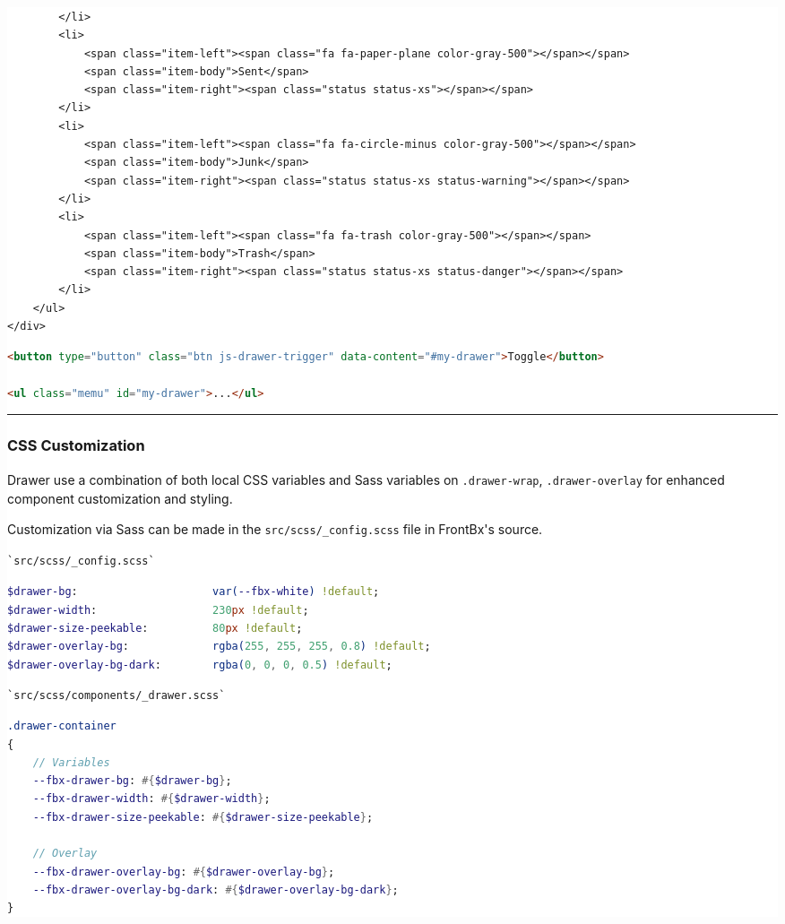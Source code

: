             </li>
            <li>
                <span class="item-left"><span class="fa fa-paper-plane color-gray-500"></span></span>
                <span class="item-body">Sent</span>
                <span class="item-right"><span class="status status-xs"></span></span>
            </li>
            <li>
                <span class="item-left"><span class="fa fa-circle-minus color-gray-500"></span></span>
                <span class="item-body">Junk</span>
                <span class="item-right"><span class="status status-xs status-warning"></span></span>
            </li>
            <li>
                <span class="item-left"><span class="fa fa-trash color-gray-500"></span></span>
                <span class="item-body">Trash</span>
                <span class="item-right"><span class="status status-xs status-danger"></span></span>
            </li>
        </ul>
    </div>
</div>

```html
<button type="button" class="btn js-drawer-trigger" data-content="#my-drawer">Toggle</button>

<ul class="memu" id="my-drawer">...</ul>
```

---


### CSS Customization

Drawer use a combination of both local CSS variables and Sass variables on `.drawer-wrap`, `.drawer-overlay` for enhanced component customization and styling.

Customization via Sass can be made in the `src/scss/_config.scss` file in FrontBx's source.

```file-path
`src/scss/_config.scss`
```
```sass
$drawer-bg:                     var(--fbx-white) !default;
$drawer-width:                  230px !default;
$drawer-size-peekable:          80px !default;
$drawer-overlay-bg:             rgba(255, 255, 255, 0.8) !default;
$drawer-overlay-bg-dark:        rgba(0, 0, 0, 0.5) !default;
```

```file-path
`src/scss/components/_drawer.scss`
```
```sass
.drawer-container
{
    // Variables
    --fbx-drawer-bg: #{$drawer-bg};
    --fbx-drawer-width: #{$drawer-width};
    --fbx-drawer-size-peekable: #{$drawer-size-peekable};

    // Overlay
    --fbx-drawer-overlay-bg: #{$drawer-overlay-bg};
    --fbx-drawer-overlay-bg-dark: #{$drawer-overlay-bg-dark};
}
```

